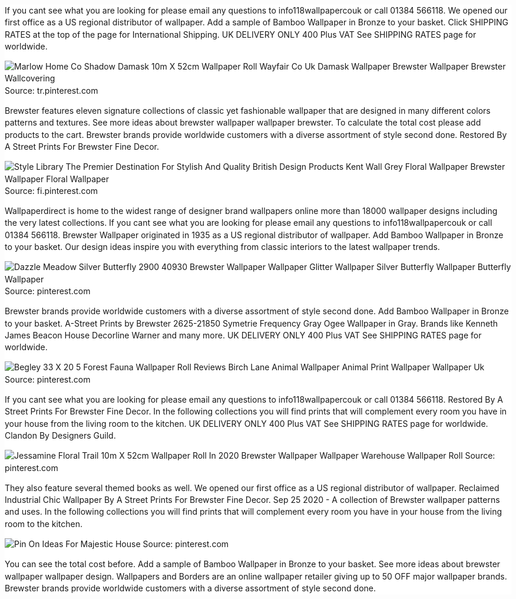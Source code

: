 If you cant see what you are looking for please email any questions to info118wallpapercouk or call 01384 566118. We opened our first office as a US regional distributor of wallpaper. Add a sample of Bamboo Wallpaper in Bronze to your basket. Click SHIPPING RATES at the top of the page for International Shipping. UK DELIVERY ONLY 400 Plus VAT See SHIPPING RATES page for worldwide.

![Marlow Home Co Shadow Damask 10m X 52cm Wallpaper Roll Wayfair Co Uk Damask Wallpaper Brewster Wallpaper Brewster Wallcovering](https://i.pinimg.com/564x/24/6d/81/246d8114e25f102d711a6df3ebd81b24.jpg "Marlow Home Co Shadow Damask 10m X 52cm Wallpaper Roll Wayfair Co Uk Damask Wallpaper Brewster Wallpaper Brewster Wallcovering")
Source: tr.pinterest.com

Brewster features eleven signature collections of classic yet fashionable wallpaper that are designed in many different colors patterns and textures. See more ideas about brewster wallpaper wallpaper brewster. To calculate the total cost please add products to the cart. Brewster brands provide worldwide customers with a diverse assortment of style second done. Restored By A Street Prints For Brewster Fine Decor.

![Style Library The Premier Destination For Stylish And Quality British Design Products Kent Wall Grey Floral Wallpaper Brewster Wallpaper Floral Wallpaper](https://i.pinimg.com/originals/22/8a/ba/228aba9e6c6d92225812d73315991082.jpg "Style Library The Premier Destination For Stylish And Quality British Design Products Kent Wall Grey Floral Wallpaper Brewster Wallpaper Floral Wallpaper")
Source: fi.pinterest.com

Wallpaperdirect is home to the widest range of designer brand wallpapers online more than 18000 wallpaper designs including the very latest collections. If you cant see what you are looking for please email any questions to info118wallpapercouk or call 01384 566118. Brewster Wallpaper originated in 1935 as a US regional distributor of wallpaper. Add Bamboo Wallpaper in Bronze to your basket. Our design ideas inspire you with everything from classic interiors to the latest wallpaper trends.

![Dazzle Meadow Silver Butterfly 2900 40930 Brewster Wallpaper Wallpaper Glitter Wallpaper Silver Butterfly Wallpaper Butterfly Wallpaper](https://i.pinimg.com/736x/ad/25/af/ad25af8a4bf779ca6781cb995230b05c.jpg "Dazzle Meadow Silver Butterfly 2900 40930 Brewster Wallpaper Wallpaper Glitter Wallpaper Silver Butterfly Wallpaper Butterfly Wallpaper")
Source: pinterest.com

Brewster brands provide worldwide customers with a diverse assortment of style second done. Add Bamboo Wallpaper in Bronze to your basket. A-Street Prints by Brewster 2625-21850 Symetrie Frequency Gray Ogee Wallpaper in Gray. Brands like Kenneth James Beacon House Decorline Warner and many more. UK DELIVERY ONLY 400 Plus VAT See SHIPPING RATES page for worldwide.

![Begley 33 X 20 5 Forest Fauna Wallpaper Roll Reviews Birch Lane Animal Wallpaper Animal Print Wallpaper Wallpaper Uk](https://i.pinimg.com/736x/ae/2b/d8/ae2bd81dfefdb94376069b1411d34c5e.jpg "Begley 33 X 20 5 Forest Fauna Wallpaper Roll Reviews Birch Lane Animal Wallpaper Animal Print Wallpaper Wallpaper Uk")
Source: pinterest.com

If you cant see what you are looking for please email any questions to info118wallpapercouk or call 01384 566118. Restored By A Street Prints For Brewster Fine Decor. In the following collections you will find prints that will complement every room you have in your house from the living room to the kitchen. UK DELIVERY ONLY 400 Plus VAT See SHIPPING RATES page for worldwide. Clandon By Designers Guild.

![Jessamine Floral Trail 10m X 52cm Wallpaper Roll In 2020 Brewster Wallpaper Wallpaper Warehouse Wallpaper Roll](https://i.pinimg.com/originals/97/1c/55/971c556d8e99dab8614b837808a53b49.jpg "Jessamine Floral Trail 10m X 52cm Wallpaper Roll In 2020 Brewster Wallpaper Wallpaper Warehouse Wallpaper Roll")
Source: pinterest.com

They also feature several themed books as well. We opened our first office as a US regional distributor of wallpaper. Reclaimed Industrial Chic Wallpaper By A Street Prints For Brewster Fine Decor. Sep 25 2020 - A collection of Brewster wallpaper patterns and uses. In the following collections you will find prints that will complement every room you have in your house from the living room to the kitchen.

![Pin On Ideas For Majestic House](https://i.pinimg.com/originals/cf/d4/37/cfd43700fe1395dcc69d071ddc6c2065.jpg "Pin On Ideas For Majestic House")
Source: pinterest.com

You can see the total cost before. Add a sample of Bamboo Wallpaper in Bronze to your basket. See more ideas about brewster wallpaper wallpaper design. Wallpapers and Borders are an online wallpaper retailer giving up to 50 OFF major wallpaper brands. Brewster brands provide worldwide customers with a diverse assortment of style second done.

